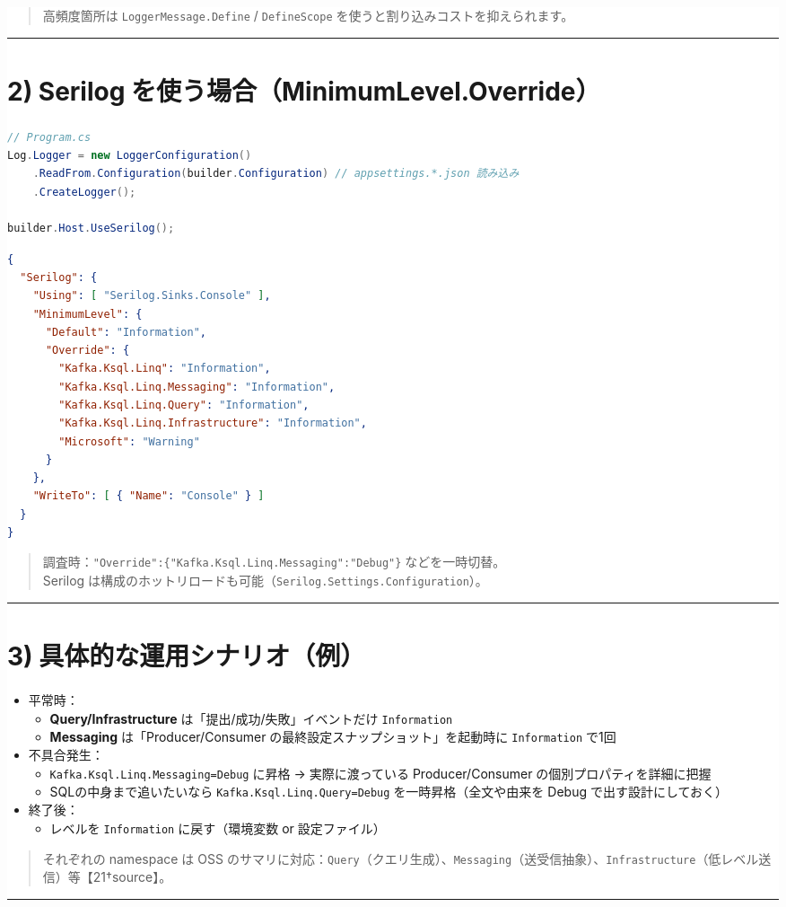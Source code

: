 > 高頻度箇所は `LoggerMessage.Define` / `DefineScope` を使うと割り込みコストを抑えられます。

---

# 2) Serilog を使う場合（MinimumLevel.Override）

```csharp
// Program.cs
Log.Logger = new LoggerConfiguration()
    .ReadFrom.Configuration(builder.Configuration) // appsettings.*.json 読み込み
    .CreateLogger();

builder.Host.UseSerilog();
```

```json
{
  "Serilog": {
    "Using": [ "Serilog.Sinks.Console" ],
    "MinimumLevel": {
      "Default": "Information",
      "Override": {
        "Kafka.Ksql.Linq": "Information",
        "Kafka.Ksql.Linq.Messaging": "Information",
        "Kafka.Ksql.Linq.Query": "Information",
        "Kafka.Ksql.Linq.Infrastructure": "Information",
        "Microsoft": "Warning"
      }
    },
    "WriteTo": [ { "Name": "Console" } ]
  }
}
```

> 調査時：`"Override":{"Kafka.Ksql.Linq.Messaging":"Debug"}` などを一時切替。  
> Serilog は構成のホットリロードも可能（`Serilog.Settings.Configuration`）。

---

# 3) 具体的な運用シナリオ（例）

- 平常時：  
  - **Query/Infrastructure** は「提出/成功/失敗」イベントだけ `Information`  
  - **Messaging** は「Producer/Consumer の最終設定スナップショット」を起動時に `Information` で1回
- 不具合発生：  
  - `Kafka.Ksql.Linq.Messaging=Debug` に昇格 → 実際に渡っている Producer/Consumer の個別プロパティを詳細に把握  
  - SQLの中身まで追いたいなら `Kafka.Ksql.Linq.Query=Debug` を一時昇格（全文や由来を Debug で出す設計にしておく）
- 終了後：  
  - レベルを `Information` に戻す（環境変数 or 設定ファイル）  

> それぞれの namespace は OSS のサマリに対応：`Query`（クエリ生成）、`Messaging`（送受信抽象）、`Infrastructure`（低レベル送信）等【21†source】。

---